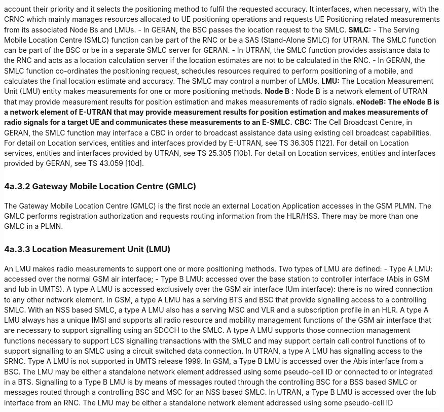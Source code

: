 account their priority and it selects the positioning method to fulfil the
requested accuracy. It interfaces, when necessary, with the CRNC which mainly
manages resources allocated to UE positioning operations and requests UE
Positioning related measurements from its associated Node Bs and LMUs.
\- In GERAN, the BSC passes the location request to the SMLC.
**SMLC:**
\- The Serving Mobile Location Centre (SMLC) function can be part of the RNC
or be a SAS (Stand-Alone SMLC) for UTRAN. The SMLC function can be part of the
BSC or be in a separate SMLC server for GERAN.
\- In UTRAN, the SMLC function provides assistance data to the RNC and acts as
a location calculation server if the location estimates are not to be
calculated in the RNC.
\- In GERAN, the SMLC function co-ordinates the positioning request, schedules
resources required to perform positioning of a mobile, and calculates the
final location estimate and accuracy. The SMLC may control a number of LMUs.
**LMU:** The Location Measurement Unit (LMU) entity makes measurements for one
or more positioning methods.
**Node B** : Node B is a network element of UTRAN that may provide measurement
results for position estimation and makes measurements of radio signals.
**eNodeB: The eNode B is a network element of E-UTRAN that may provide
measurement results for position estimation and makes measurements of radio
signals for a target UE and communicates these measurements to an E-SMLC.**
**CBC:** The Cell Broadcast Centre, in GERAN, the SMLC function may interface
a CBC in order to broadcast assistance data using existing cell broadcast
capabilities.
For detail on Location services, entities and interfaces provided by E-UTRAN,
see TS 36.305 [122].
For detail on Location services, entities and interfaces provided by UTRAN,
see TS 25.305 [10b].
For detail on Location services, entities and interfaces provided by GERAN,
see TS 43.059 [10d].
### 4a.3.2 Gateway Mobile Location Centre (GMLC)
The Gateway Mobile Location Centre (GMLC) is the first node an external
Location Application accesses in the GSM PLMN. The GMLC performs registration
authorization and requests routing information from the HLR/HSS. There may be
more than one GMLC in a PLMN.
### 4a.3.3 Location Measurement Unit (LMU)
An LMU makes radio measurements to support one or more positioning methods.
Two types of LMU are defined:
\- Type A LMU: accessed over the normal GSM air interface;
\- Type B LMU: accessed over the base station to controller interface (Abis in
GSM and Iub in UMTS).
A type A LMU is accessed exclusively over the GSM air interface (Um
interface): there is no wired connection to any other network element.
In GSM, a type A LMU has a serving BTS and BSC that provide signalling access
to a controlling SMLC. With an NSS based SMLC, a type A LMU also has a serving
MSC and VLR and a subscription profile in an HLR. A type A LMU always has a
unique IMSI and supports all radio resource and mobility management functions
of the GSM air interface that are necessary to support signalling using an
SDCCH to the SMLC. A type A LMU supports those connection management functions
necessary to support LCS signalling transactions with the SMLC and may support
certain call control functions of to support signalling to an SMLC using a
circuit switched data connection.
In UTRAN, a type A LMU has signalling access to the SRNC. Type A LMU is not
supported in UMTS release 1999.
In GSM, a Type B LMU is accessed over the Abis interface from a BSC. The LMU
may be either a standalone network element addressed using some pseudo-cell ID
or connected to or integrated in a BTS. Signalling to a Type B LMU is by means
of messages routed through the controlling BSC for a BSS based SMLC or
messages routed through a controlling BSC and MSC for an NSS based SMLC.
In UTRAN, a Type B LMU is accessed over the Iub interface from an RNC. The LMU
may be either a standalone network element addressed using some pseudo-cell ID